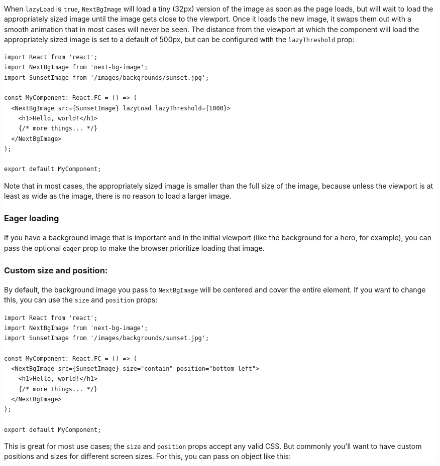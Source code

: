 When `lazyLoad` is `true`, `NextBgImage` will load a tiny (32px) version of the image as
soon as the page loads, but will wait to load the appropriately sized image until the
image gets close to the viewport. Once it loads the new image, it swaps them out with a
smooth animation that in most cases will never be seen. The distance from the viewport at
which the component will load the appropriately sized image is set to a default of 500px,
but can be configured with the `lazyThreshold` prop:

```tsx
import React from 'react';
import NextBgImage from 'next-bg-image';
import SunsetImage from '/images/backgrounds/sunset.jpg';

const MyComponent: React.FC = () => (
  <NextBgImage src={SunsetImage} lazyLoad lazyThreshold={1000}>
    <h1>Hello, world!</h1>
    {/* more things... */}
  </NextBgImage>
);

export default MyComponent;
```

Note that in most cases, the appropriately sized image is smaller than the full size of
the image, because unless the viewport is at least as wide as the image, there is no
reason to load a larger image.

### Eager loading

If you have a background image that is important and in the initial viewport (like the
background for a hero, for example), you can pass the optional `eager` prop to make the
browser prioritize loading that image.

### Custom size and position:

By default, the background image you pass to `NextBgImage` will be centered and cover the
entire element. If you want to change this, you can use the `size` and `position` props:

```tsx
import React from 'react';
import NextBgImage from 'next-bg-image';
import SunsetImage from '/images/backgrounds/sunset.jpg';

const MyComponent: React.FC = () => (
  <NextBgImage src={SunsetImage} size="contain" position="bottom left">
    <h1>Hello, world!</h1>
    {/* more things... */}
  </NextBgImage>
);

export default MyComponent;
```

This is great for most use cases; the `size` and `position` props accept any valid CSS.
But commonly you'll want to have custom positions and sizes for different screen sizes.
For this, you can pass on object like this:
